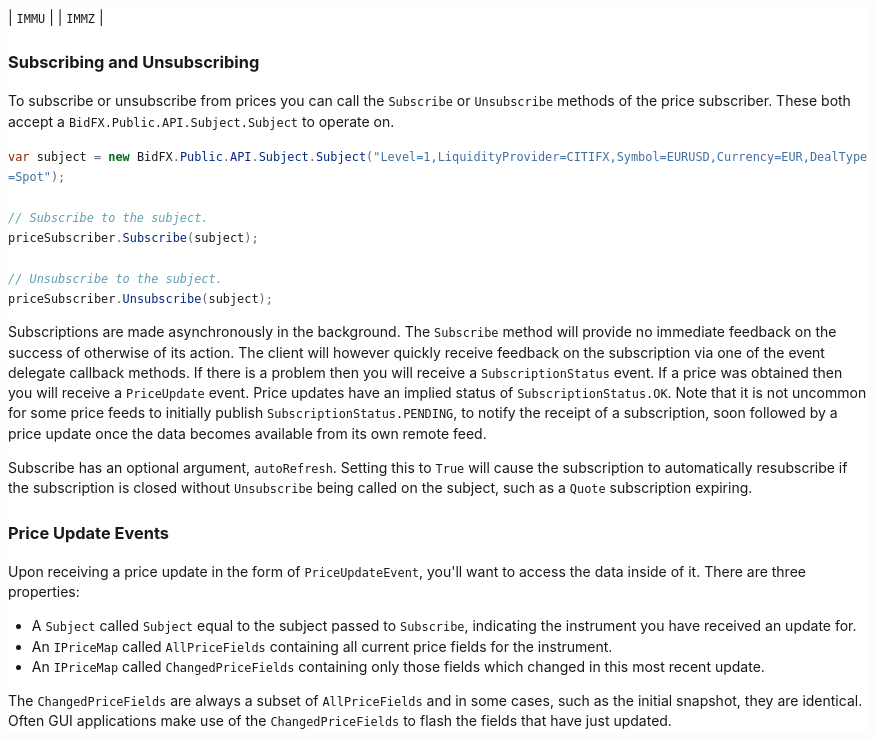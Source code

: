 | `IMMU`      |
| `IMMZ`      |

### Subscribing and Unsubscribing

To subscribe or unsubscribe from prices you can call the `Subscribe` or `Unsubscribe` methods of the price subscriber.
These both accept a `BidFX.Public.API.Subject.Subject` to operate on.

```csharp
var subject = new BidFX.Public.API.Subject.Subject("Level=1,LiquidityProvider=CITIFX,Symbol=EURUSD,Currency=EUR,DealType=Spot");

// Subscribe to the subject.
priceSubscriber.Subscribe(subject);

// Unsubscribe to the subject.
priceSubscriber.Unsubscribe(subject);
```

Subscriptions are made asynchronously in the background. The `Subscribe` method will provide no immediate feedback on
the success of otherwise of its action. The client will however quickly receive feedback on the subscription via one of
the event delegate callback methods. If there is a problem then you will receive a `SubscriptionStatus` event. If a
price was obtained then you will receive a `PriceUpdate` event. Price updates have an implied status
of `SubscriptionStatus.OK`. Note that it is not uncommon for some price feeds to initially
publish `SubscriptionStatus.PENDING`, to notify the receipt of a subscription, soon followed by a price update once the
data becomes available from its own remote feed.

Subscribe has an optional argument, `autoRefresh`. Setting this to `True` will cause the subscription to automatically
resubscribe if the subscription is closed without `Unsubscribe` being called on the subject, such as a `Quote`
subscription expiring.

### Price Update Events

Upon receiving a price update in the form of `PriceUpdateEvent`, you'll want to access the data inside of it. There are
three properties:

- A `Subject` called `Subject` equal to the subject passed to `Subscribe`, indicating the instrument you have received
  an update for.
- An `IPriceMap` called `AllPriceFields` containing all current price fields for the instrument.
- An `IPriceMap` called `ChangedPriceFields` containing only those fields which changed in this most recent update.

The `ChangedPriceFields` are always a subset of `AllPriceFields` and in some cases, such as the initial snapshot, they
are identical.
Often GUI applications make use of the `ChangedPriceFields` to flash the fields that have just updated.

